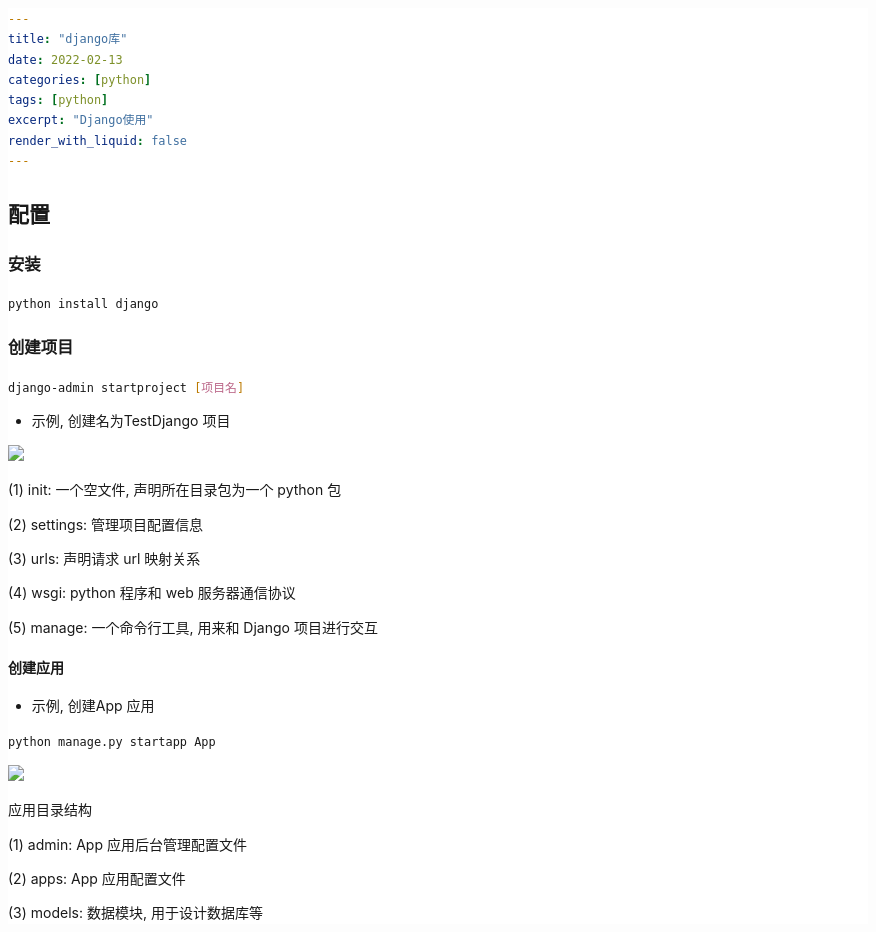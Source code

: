 ```yaml
---
title: "django库"
date: 2022-02-13
categories: [python]
tags: [python]
excerpt: "Django使用"
render_with_liquid: false
---
```


## 配置

### 安装

```sh
python install django
```

### 创建项目

```sh
django-admin startproject [项目名]
```

- 示例, 创建名为TestDjango 项目

![](/assets/image/20241026_121353.jpg)

(1) init: 一个空文件, 声明所在目录包为一个 python 包

(2) settings: 管理项目配置信息

(3) urls: 声明请求 url 映射关系

(4) wsgi: python 程序和 web 服务器通信协议

(5) manage: 一个命令行工具, 用来和 Django 项目进行交互

#### 创建应用

- 示例, 创建App 应用

```py
python manage.py startapp App
```

![](/assets/image/20241026_121509.jpg)

应用目录结构

(1) admin: App 应用后台管理配置文件

(2) apps: App 应用配置文件

(3) models: 数据模块, 用于设计数据库等

